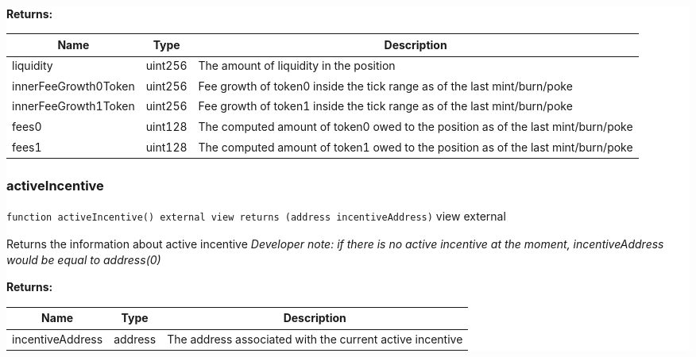 **Returns:**

| Name | Type | Description |
| ---- | ---- | ----------- |
| liquidity | uint256 | The amount of liquidity in the position |
| innerFeeGrowth0Token | uint256 | Fee growth of token0 inside the tick range as of the last mint/burn/poke |
| innerFeeGrowth1Token | uint256 | Fee growth of token1 inside the tick range as of the last mint/burn/poke |
| fees0 | uint128 | The computed amount of token0 owed to the position as of the last mint/burn/poke |
| fees1 | uint128 | The computed amount of token1 owed to the position as of the last mint/burn/poke |

### activeIncentive


`function activeIncentive() external view returns (address incentiveAddress)` view external

Returns the information about active incentive
*Developer note: if there is no active incentive at the moment, incentiveAddress would be equal to address(0)*




**Returns:**

| Name | Type | Description |
| ---- | ---- | ----------- |
| incentiveAddress | address | The address associated with the current active incentive |




